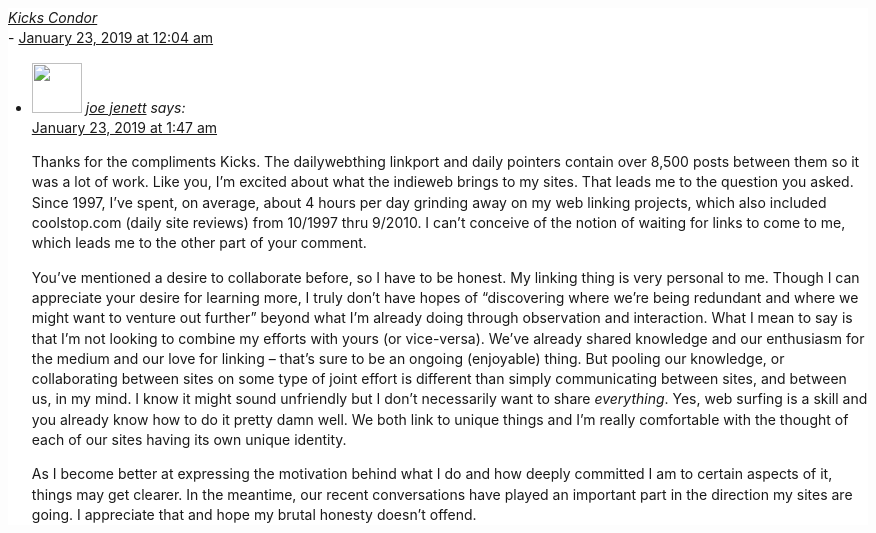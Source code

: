 </div>
<footer>
<div class="comment-meta commentmetadata">
<address class="comment-author p-author author vcard hcard h-card" itemprop="creator" itemscope="" itemtype="http://schema.org/Person">
<cite class="fn p-name" itemprop="name"><a href="https://www.kickscondor.com/" rel="external nofollow ugc" class="u-url url">Kicks Condor</a></cite>						</address>
<span class="sep">-</span>
<a href="https://www.kickscondor.com/comments/new-duds"><time class="updated published dt-updated dt-published" datetime="2019-01-23T00:04:01-05:00" itemprop="datePublished dateModified dateCreated">
January 23, 2019 at 12:04 am						</time></a>
</div>
</footer>
</article>
<ul class="children">
<li class="comment byuser comment-author-admin bypostauthor odd alt depth-2 h-cite h-entry p-comment" id="li-comment-370">
<article id="comment-370" class="comment _mPS2id-t" itemprop="comment" itemscope="" itemtype="http://schema.org/Comment">
<footer>
<address class="comment-author p-author author vcard hcard h-card" itemprop="creator" itemscope="" itemtype="http://schema.org/Person">
<img alt="" src="https://secure.gravatar.com/avatar/0bf0445b4e4b39f830b186b7e23195a1?s=50&amp;d=mm&amp;r=pg" srcset="https://secure.gravatar.com/avatar/0bf0445b4e4b39f830b186b7e23195a1?s=100&amp;d=mm&amp;r=pg 2x" class="avatar avatar-50 photo u-photo" itemprop="image" loading="lazy" width="50" height="50">				<cite class="fn p-name" itemprop="name"><a href="https://simply.micro.jenett.org/" rel="external nofollow ugc" class="u-url url">joe jenett</a></cite> <span class="says">says:</span>					</address>


<div class="comment-meta commentmetadata">
<a href="/541/#comment-370" class="__mPS2id _mPS2id-h"><time class="updated published dt-updated dt-published" datetime="2019-01-23T01:47:26-05:00" itemprop="datePublished dateModified dateCreated">
January 23, 2019 at 1:47 am						</time></a>
</div>

</footer>

<div class="comment-content e-content p-summary p-name" itemprop="text name description">
<p>Thanks for the compliments Kicks. The dailywebthing linkport and daily pointers contain over 8,500 posts between them so it was a lot of work. Like you, I’m excited about what the indieweb brings to my sites. That leads me to the question you asked. Since 1997, I’ve spent, on average, about 4 hours per day grinding away on my web linking projects, which also included coolstop.com (daily site reviews) from 10/1997 thru 9/2010. I can’t conceive of the notion of waiting for links to come to me, which leads me to the other part of your comment.</p>
<p>You’ve mentioned a desire to collaborate before, so I have to be honest. My linking thing is very personal to me. Though I can appreciate your desire for learning more, I truly don’t have hopes of “discovering where we’re being redundant and where we might want to venture out further” beyond what I’m already doing through observation and interaction. What I mean to say is that I’m not looking to combine my efforts with yours (or vice-versa). We’ve already shared knowledge and our enthusiasm for the medium and our love for linking – that’s sure to be an ongoing (enjoyable) thing. But pooling our knowledge, or collaborating between sites on some type of joint effort is different than simply communicating between sites, and between us, in my mind. I know it might sound unfriendly but I don’t necessarily want to share <em>everything</em>. Yes, web surfing is a skill and you already know how to do it pretty damn well. We both link to unique things and I’m really comfortable with the thought of each of our sites having its own unique identity.</p>
<p>As I become better at expressing the motivation behind what I do and how deeply committed I am to certain aspects of it, things may get clearer. In the meantime, our recent conversations have played an important part in the direction my sites are going. I appreciate that and hope my brutal honesty doesn’t offend.</p>
</div>
